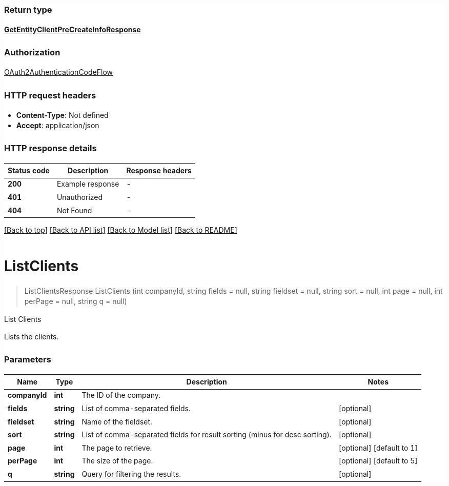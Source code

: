 ### Return type

[**GetEntityClientPreCreateInfoResponse**](GetEntityClientPreCreateInfoResponse.md)

### Authorization

[OAuth2AuthenticationCodeFlow](../README.md#OAuth2AuthenticationCodeFlow)

### HTTP request headers

 - **Content-Type**: Not defined
 - **Accept**: application/json


### HTTP response details
| Status code | Description | Response headers |
|-------------|-------------|------------------|
| **200** | Example response |  -  |
| **401** | Unauthorized |  -  |
| **404** | Not Found |  -  |

[[Back to top]](#) [[Back to API list]](../../README.md#documentation-for-api-endpoints) [[Back to Model list]](../../README.md#documentation-for-models) [[Back to README]](../../README.md)

<a id="listclients"></a>
# **ListClients**
> ListClientsResponse ListClients (int companyId, string fields = null, string fieldset = null, string sort = null, int page = null, int perPage = null, string q = null)

List Clients

Lists the clients.


### Parameters

| Name | Type | Description | Notes |
|------|------|-------------|-------|
| **companyId** | **int** | The ID of the company. |  |
| **fields** | **string** | List of comma-separated fields. | [optional]  |
| **fieldset** | **string** | Name of the fieldset. | [optional]  |
| **sort** | **string** | List of comma-separated fields for result sorting (minus for desc sorting). | [optional]  |
| **page** | **int** | The page to retrieve. | [optional] [default to 1] |
| **perPage** | **int** | The size of the page. | [optional] [default to 5] |
| **q** | **string** | Query for filtering the results. | [optional]  |
